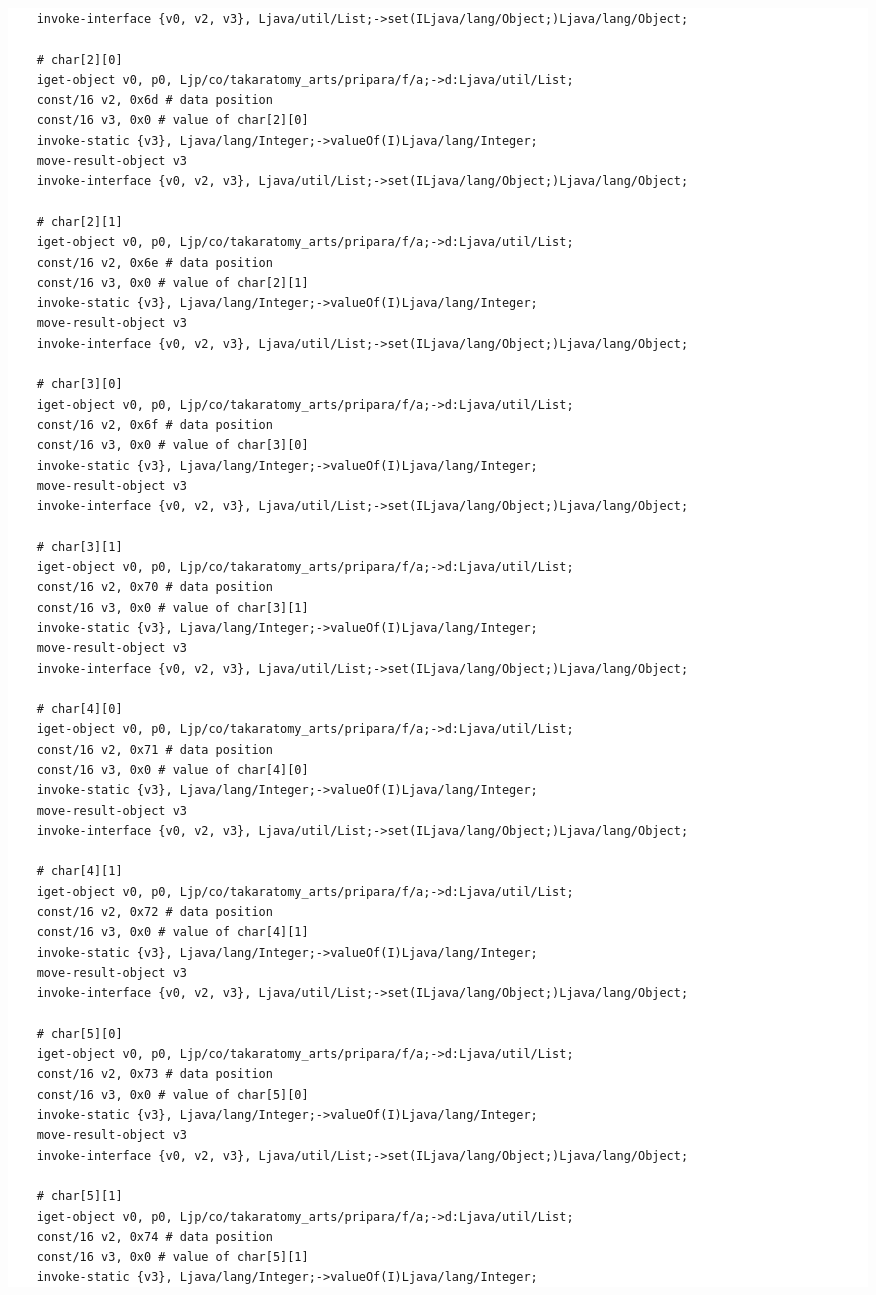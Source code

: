 ```smali
    invoke-interface {v0, v2, v3}, Ljava/util/List;->set(ILjava/lang/Object;)Ljava/lang/Object;

    # char[2][0]
    iget-object v0, p0, Ljp/co/takaratomy_arts/pripara/f/a;->d:Ljava/util/List;
    const/16 v2, 0x6d # data position
    const/16 v3, 0x0 # value of char[2][0]
    invoke-static {v3}, Ljava/lang/Integer;->valueOf(I)Ljava/lang/Integer;
    move-result-object v3
    invoke-interface {v0, v2, v3}, Ljava/util/List;->set(ILjava/lang/Object;)Ljava/lang/Object;

    # char[2][1]
    iget-object v0, p0, Ljp/co/takaratomy_arts/pripara/f/a;->d:Ljava/util/List;
    const/16 v2, 0x6e # data position
    const/16 v3, 0x0 # value of char[2][1]
    invoke-static {v3}, Ljava/lang/Integer;->valueOf(I)Ljava/lang/Integer;
    move-result-object v3
    invoke-interface {v0, v2, v3}, Ljava/util/List;->set(ILjava/lang/Object;)Ljava/lang/Object;

    # char[3][0]
    iget-object v0, p0, Ljp/co/takaratomy_arts/pripara/f/a;->d:Ljava/util/List;
    const/16 v2, 0x6f # data position
    const/16 v3, 0x0 # value of char[3][0]
    invoke-static {v3}, Ljava/lang/Integer;->valueOf(I)Ljava/lang/Integer;
    move-result-object v3
    invoke-interface {v0, v2, v3}, Ljava/util/List;->set(ILjava/lang/Object;)Ljava/lang/Object;

    # char[3][1]
    iget-object v0, p0, Ljp/co/takaratomy_arts/pripara/f/a;->d:Ljava/util/List;
    const/16 v2, 0x70 # data position
    const/16 v3, 0x0 # value of char[3][1]
    invoke-static {v3}, Ljava/lang/Integer;->valueOf(I)Ljava/lang/Integer;
    move-result-object v3
    invoke-interface {v0, v2, v3}, Ljava/util/List;->set(ILjava/lang/Object;)Ljava/lang/Object;

    # char[4][0]
    iget-object v0, p0, Ljp/co/takaratomy_arts/pripara/f/a;->d:Ljava/util/List;
    const/16 v2, 0x71 # data position
    const/16 v3, 0x0 # value of char[4][0]
    invoke-static {v3}, Ljava/lang/Integer;->valueOf(I)Ljava/lang/Integer;
    move-result-object v3
    invoke-interface {v0, v2, v3}, Ljava/util/List;->set(ILjava/lang/Object;)Ljava/lang/Object;

    # char[4][1]
    iget-object v0, p0, Ljp/co/takaratomy_arts/pripara/f/a;->d:Ljava/util/List;
    const/16 v2, 0x72 # data position
    const/16 v3, 0x0 # value of char[4][1]
    invoke-static {v3}, Ljava/lang/Integer;->valueOf(I)Ljava/lang/Integer;
    move-result-object v3
    invoke-interface {v0, v2, v3}, Ljava/util/List;->set(ILjava/lang/Object;)Ljava/lang/Object;

    # char[5][0]
    iget-object v0, p0, Ljp/co/takaratomy_arts/pripara/f/a;->d:Ljava/util/List;
    const/16 v2, 0x73 # data position
    const/16 v3, 0x0 # value of char[5][0]
    invoke-static {v3}, Ljava/lang/Integer;->valueOf(I)Ljava/lang/Integer;
    move-result-object v3
    invoke-interface {v0, v2, v3}, Ljava/util/List;->set(ILjava/lang/Object;)Ljava/lang/Object;

    # char[5][1]
    iget-object v0, p0, Ljp/co/takaratomy_arts/pripara/f/a;->d:Ljava/util/List;
    const/16 v2, 0x74 # data position
    const/16 v3, 0x0 # value of char[5][1]
    invoke-static {v3}, Ljava/lang/Integer;->valueOf(I)Ljava/lang/Integer;
```